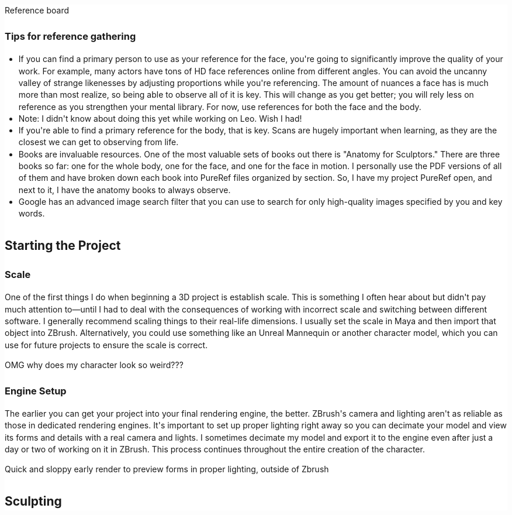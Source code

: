

Reference board

### Tips for reference gathering

- If you can find a primary person to use as your reference for the face, you're going to significantly improve the quality of your work. For example, many actors have tons of HD face references online from different angles. You can avoid the uncanny valley of strange likenesses by adjusting proportions while you're referencing. The amount of nuances a face has is much more than most realize, so being able to observe all of it is key. This will change as you get better; you will rely less on reference as you strengthen your mental library. For now, use references for both the face and the body.
- Note: I didn't know about doing this yet while working on Leo. Wish I had!
- If you're able to find a primary reference for the body, that is key. Scans are hugely important when learning, as they are the closest we can get to observing from life.
- Books are invaluable resources. One of the most valuable sets of books out there is "Anatomy for Sculptors." There are three books so far: one for the whole body, one for the face, and one for the face in motion. I personally use the PDF versions of all of them and have broken down each book into PureRef files organized by section. So, I have my project PureRef open, and next to it, I have the anatomy books to always observe.
- Google has an advanced image search filter that you can use to search for only high-quality images specified by you and key words.

## Starting the Project

### Scale

One of the first things I do when beginning a 3D project is establish scale. This is something I often hear about but didn't pay much attention to—until I had to deal with the consequences of working with incorrect scale and switching between different software. I generally recommend scaling things to their real-life dimensions. I usually set the scale in Maya and then import that object into ZBrush. Alternatively, you could use something like an Unreal Mannequin or another character model, which you can use for future projects to ensure the scale is correct.



OMG why does my character look so weird???

### Engine Setup

The earlier you can get your project into your final rendering engine, the better. ZBrush's camera and lighting aren't as reliable as those in dedicated rendering engines. It's important to set up proper lighting right away so you can decimate your model and view its forms and details with a real camera and lights. I sometimes decimate my model and export it to the engine even after just a day or two of working on it in ZBrush. This process continues throughout the entire creation of the character.



Quick and sloppy early render to preview forms in proper lighting, outside of Zbrush

## Sculpting
